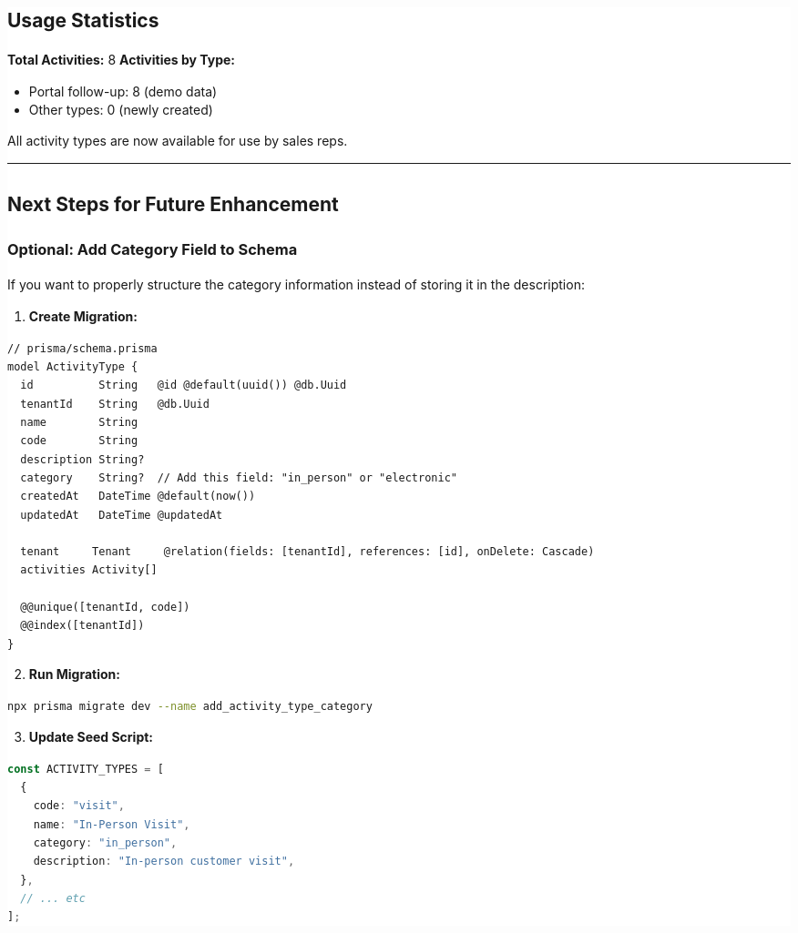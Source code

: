 
## Usage Statistics

**Total Activities:** 8
**Activities by Type:**
- Portal follow-up: 8 (demo data)
- Other types: 0 (newly created)

All activity types are now available for use by sales reps.

---

## Next Steps for Future Enhancement

### Optional: Add Category Field to Schema

If you want to properly structure the category information instead of storing it in the description:

1. **Create Migration:**
```prisma
// prisma/schema.prisma
model ActivityType {
  id          String   @id @default(uuid()) @db.Uuid
  tenantId    String   @db.Uuid
  name        String
  code        String
  description String?
  category    String?  // Add this field: "in_person" or "electronic"
  createdAt   DateTime @default(now())
  updatedAt   DateTime @updatedAt

  tenant     Tenant     @relation(fields: [tenantId], references: [id], onDelete: Cascade)
  activities Activity[]

  @@unique([tenantId, code])
  @@index([tenantId])
}
```

2. **Run Migration:**
```bash
npx prisma migrate dev --name add_activity_type_category
```

3. **Update Seed Script:**
```typescript
const ACTIVITY_TYPES = [
  {
    code: "visit",
    name: "In-Person Visit",
    category: "in_person",
    description: "In-person customer visit",
  },
  // ... etc
];
```
